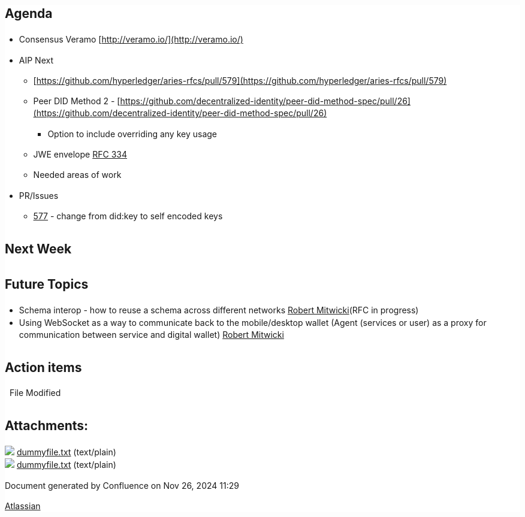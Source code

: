 ## Agenda

- Consensus Veramo [http://veramo.io/](http://veramo.io/)
- AIP Next
  
  - [https://github.com/hyperledger/aries-rfcs/pull/579](https://github.com/hyperledger/aries-rfcs/pull/579)
  - Peer DID Method 2 - [https://github.com/decentralized-identity/peer-did-method-spec/pull/26](https://github.com/decentralized-identity/peer-did-method-spec/pull/26)
    
    - Option to include overriding any key usage
  - JWE envelope [RFC 334](https://github.com/hyperledger/aries-rfcs/tree/be4ad0a6fb2823bb1fc109364c96f077d5d8dffa/features/0334-jwe-envelope)
  - Needed areas of work
- PR/Issues
  
  - [577](https://github.com/hyperledger/aries-rfcs/pull/577) - change from did:key to self encoded keys

## Next Week

## Future Topics

- Schema interop - how to reuse a schema across different networks [Robert Mitwicki](https://lf-hyperledger.atlassian.net/wiki/people/712020:9176fc40-350e-4342-b616-01da76989d8d?ref=confluence)(RFC in progress)
- Using WebSocket as a way to communicate back to the mobile/desktop wallet (Agent (services or user) as a proxy for communication between service and digital wallet) [Robert Mitwicki](https://lf-hyperledger.atlassian.net/wiki/people/712020:9176fc40-350e-4342-b616-01da76989d8d?ref=confluence)

## Action items

  File Modified

## Attachments:

![](images/icons/bullet_blue.gif) [dummyfile.txt](attachments/18490250/18514690.txt) (text/plain)  
![](images/icons/bullet_blue.gif) [dummyfile.txt](attachments/18490250/18514689.txt) (text/plain)

Document generated by Confluence on Nov 26, 2024 11:29

[Atlassian](http://www.atlassian.com/)
